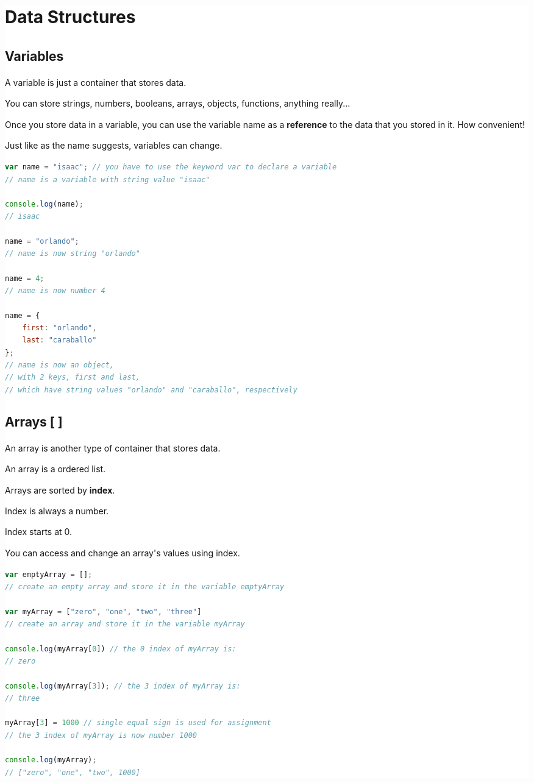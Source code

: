 # Data Structures

## Variables

A variable is just a container that stores data.

You can store strings, numbers, booleans, arrays, objects, functions, anything really...

Once you store data in a variable, you can use the variable name as a **reference** to the data that you stored in it. How convenient!

Just like as the name suggests, variables can change.

```js
var name = "isaac"; // you have to use the keyword var to declare a variable
// name is a variable with string value "isaac"

console.log(name);
// isaac

name = "orlando";
// name is now string "orlando"

name = 4;
// name is now number 4

name = {
    first: "orlando",
    last: "caraballo"
};
// name is now an object,
// with 2 keys, first and last,
// which have string values "orlando" and "caraballo", respectively
```

## Arrays [ ]

An array is another type of container that stores data.

An array is a ordered list.

Arrays are sorted by **index**.

Index is always a number.

Index starts at 0.

You can access and change an array's values using index.

```js
var emptyArray = [];
// create an empty array and store it in the variable emptyArray

var myArray = ["zero", "one", "two", "three"]
// create an array and store it in the variable myArray

console.log(myArray[0]) // the 0 index of myArray is:
// zero

console.log(myArray[3]); // the 3 index of myArray is:
// three

myArray[3] = 1000 // single equal sign is used for assignment
// the 3 index of myArray is now number 1000

console.log(myArray);
// ["zero", "one", "two", 1000]
```